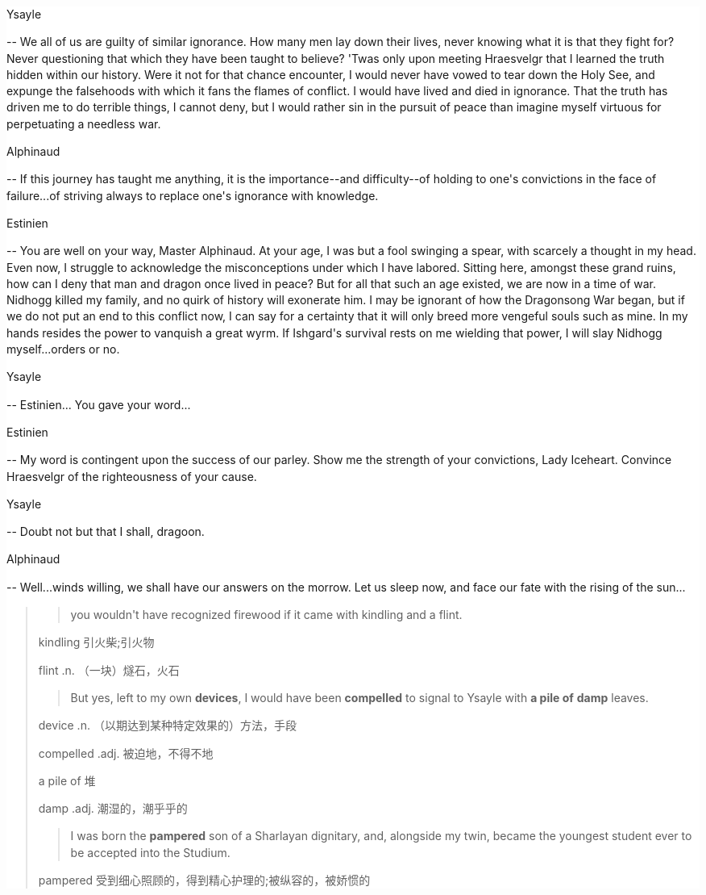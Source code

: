 Ysayle

-- We all of us are guilty of similar ignorance. How many men lay down their lives, never knowing what it is that they fight for? Never questioning that which they have been taught to believe? 'Twas only upon meeting Hraesvelgr that I learned the truth hidden within our history. Were it not for that chance encounter, I would never have vowed to tear down the Holy See, and expunge the falsehoods with which it fans the flames of conflict. I would have lived and died in ignorance. That the truth has driven me to do terrible things, I cannot deny, but I would rather sin in the pursuit of peace than imagine myself virtuous for perpetuating a needless war.

Alphinaud

-- If this journey has taught me anything, it is the importance--and difficulty--of holding to one's convictions in the face of failure...of striving always to replace one's ignorance with knowledge.

Estinien

-- You are well on your way, Master Alphinaud. At your age, I was but a fool swinging a spear, with scarcely a thought in my head. Even now, I struggle to acknowledge the misconceptions under which I have labored. Sitting here, amongst these grand ruins, how can I deny that man and dragon once lived in peace? But for all that such an age existed, we are now in a time of war. Nidhogg killed my family, and no quirk of history will exonerate him. I may be ignorant of how the Dragonsong War began, but if we do not put an end to this conflict now, I can say for a certainty that it will only breed more vengeful souls such as mine. In my hands resides the power to vanquish a great wyrm. If Ishgard's survival rests on me wielding that power, I will slay Nidhogg myself...orders or no.

Ysayle

-- Estinien... You gave your word...

Estinien

-- My word is contingent upon the success of our parley. Show me the strength of your convictions, Lady Iceheart. Convince Hraesvelgr of the righteousness of your cause.

Ysayle

-- Doubt not but that I shall, dragoon.

Alphinaud

-- Well...winds willing, we shall have our answers on the morrow. Let us sleep now, and face our fate with the rising of the sun...
</div>

>> you wouldn't have recognized firewood if it came with kindling and a flint.
>>
>
> kindling  引火柴;引火物
>
> flint .n. （一块）燧石，火石
>
>> But yes, left to my own <b class="text-red-500">devices</b>, I would have been <b class="text-red-500">compelled</b> to signal to Ysayle with <b class="text-red-500">a pile of</b> <b class="text-red-500">damp</b> leaves.
>>
>
> device  .n. （以期达到某种特定效果的）方法，手段
>
> compelled .adj. 被迫地，不得不地
>
> a pile of 堆
>
> damp .adj. 潮湿的，潮乎乎的
>
>> I was born the <b class="text-red-500">pampered</b> son of a Sharlayan dignitary, and, alongside my twin, became the youngest student ever to be accepted into the Studium.
>>
>
> pampered 受到细心照顾的，得到精心护理的;被纵容的，被娇惯的